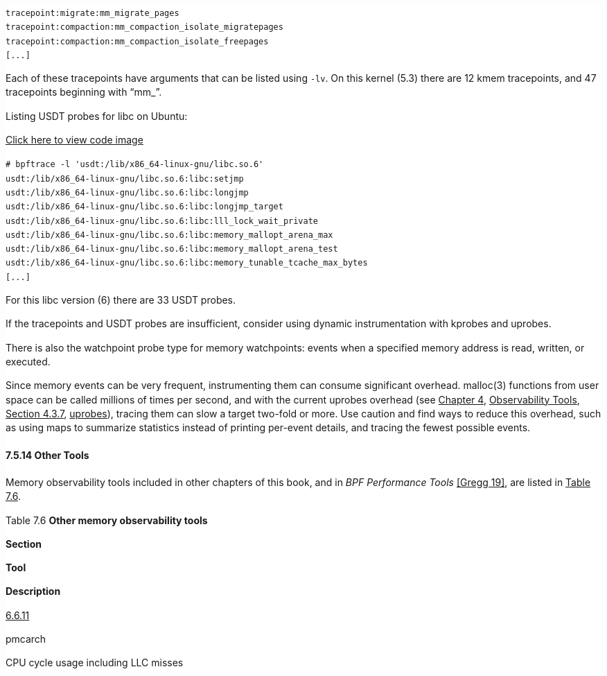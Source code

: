 ```
tracepoint:migrate:mm_migrate_pages
tracepoint:compaction:mm_compaction_isolate_migratepages
tracepoint:compaction:mm_compaction_isolate_freepages
[...]
```

Each of these tracepoints have arguments that can be listed using `-lv`. On this kernel (5.3) there are 12 kmem tracepoints, and 47 tracepoints beginning with “mm\_”.

Listing USDT probes for libc on Ubuntu:

[Click here to view code image](ch07_images.md)

```
# bpftrace -l 'usdt:/lib/x86_64-linux-gnu/libc.so.6'
usdt:/lib/x86_64-linux-gnu/libc.so.6:libc:setjmp
usdt:/lib/x86_64-linux-gnu/libc.so.6:libc:longjmp
usdt:/lib/x86_64-linux-gnu/libc.so.6:libc:longjmp_target
usdt:/lib/x86_64-linux-gnu/libc.so.6:libc:lll_lock_wait_private
usdt:/lib/x86_64-linux-gnu/libc.so.6:libc:memory_mallopt_arena_max
usdt:/lib/x86_64-linux-gnu/libc.so.6:libc:memory_mallopt_arena_test
usdt:/lib/x86_64-linux-gnu/libc.so.6:libc:memory_tunable_tcache_max_bytes
[...]
```

For this libc version (6) there are 33 USDT probes.

If the tracepoints and USDT probes are insufficient, consider using dynamic instrumentation with kprobes and uprobes.

There is also the watchpoint probe type for memory watchpoints: events when a specified memory address is read, written, or executed.

Since memory events can be very frequent, instrumenting them can consume significant overhead. malloc(3) functions from user space can be called millions of times per second, and with the current uprobes overhead (see [Chapter 4](ch04.md), [Observability Tools](ch04.md), [Section 4.3.7](ch04.md), [uprobes](ch04.md)), tracing them can slow a target two-fold or more. Use caution and find ways to reduce this overhead, such as using maps to summarize statistics instead of printing per-event details, and tracing the fewest possible events.

#### 7.5.14 Other Tools

Memory observability tools included in other chapters of this book, and in *BPF Performance Tools* [\[Gregg 19\]](ch07.md), are listed in [Table 7.6](ch07.md).

Table 7.6 **Other memory observability tools**

**Section**

**Tool**

**Description**

[6.6.11](ch06.md)

pmcarch

CPU cycle usage including LLC misses
